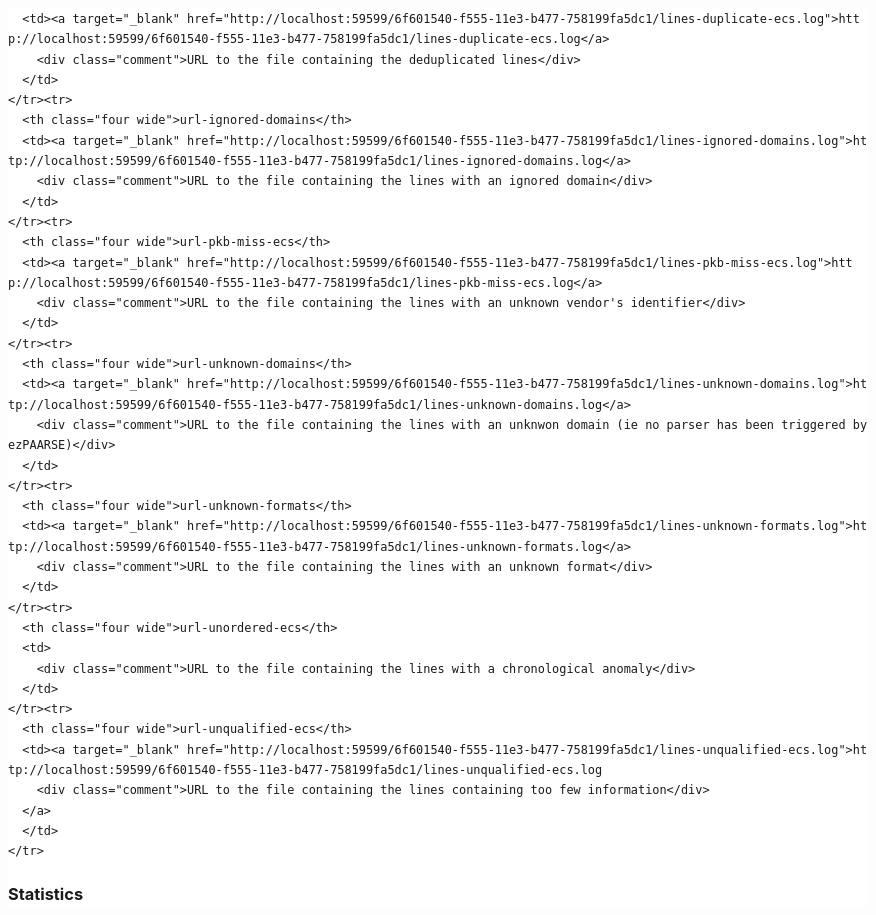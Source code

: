       <td><a target="_blank" href="http://localhost:59599/6f601540-f555-11e3-b477-758199fa5dc1/lines-duplicate-ecs.log">http://localhost:59599/6f601540-f555-11e3-b477-758199fa5dc1/lines-duplicate-ecs.log</a>
        <div class="comment">URL to the file containing the deduplicated lines</div>
      </td>
    </tr><tr>
      <th class="four wide">url-ignored-domains</th>
      <td><a target="_blank" href="http://localhost:59599/6f601540-f555-11e3-b477-758199fa5dc1/lines-ignored-domains.log">http://localhost:59599/6f601540-f555-11e3-b477-758199fa5dc1/lines-ignored-domains.log</a>
        <div class="comment">URL to the file containing the lines with an ignored domain</div>
      </td>
    </tr><tr>
      <th class="four wide">url-pkb-miss-ecs</th>
      <td><a target="_blank" href="http://localhost:59599/6f601540-f555-11e3-b477-758199fa5dc1/lines-pkb-miss-ecs.log">http://localhost:59599/6f601540-f555-11e3-b477-758199fa5dc1/lines-pkb-miss-ecs.log</a>
        <div class="comment">URL to the file containing the lines with an unknown vendor's identifier</div>
      </td>
    </tr><tr>
      <th class="four wide">url-unknown-domains</th>
      <td><a target="_blank" href="http://localhost:59599/6f601540-f555-11e3-b477-758199fa5dc1/lines-unknown-domains.log">http://localhost:59599/6f601540-f555-11e3-b477-758199fa5dc1/lines-unknown-domains.log</a>
        <div class="comment">URL to the file containing the lines with an unknwon domain (ie no parser has been triggered by ezPAARSE)</div>
      </td>
    </tr><tr>
      <th class="four wide">url-unknown-formats</th>
      <td><a target="_blank" href="http://localhost:59599/6f601540-f555-11e3-b477-758199fa5dc1/lines-unknown-formats.log">http://localhost:59599/6f601540-f555-11e3-b477-758199fa5dc1/lines-unknown-formats.log</a>
        <div class="comment">URL to the file containing the lines with an unknown format</div>
      </td>
    </tr><tr>
      <th class="four wide">url-unordered-ecs</th>
      <td>
        <div class="comment">URL to the file containing the lines with a chronological anomaly</div>
      </td>
    </tr><tr>
      <th class="four wide">url-unqualified-ecs</th>
      <td><a target="_blank" href="http://localhost:59599/6f601540-f555-11e3-b477-758199fa5dc1/lines-unqualified-ecs.log">http://localhost:59599/6f601540-f555-11e3-b477-758199fa5dc1/lines-unqualified-ecs.log
        <div class="comment">URL to the file containing the lines containing too few information</div>
      </a>
      </td>
    </tr>
  </tbody></table>
</div>
<div>
  <h3 id="stats" class="ui purple dividing header">
    Statistics
  </h3>
